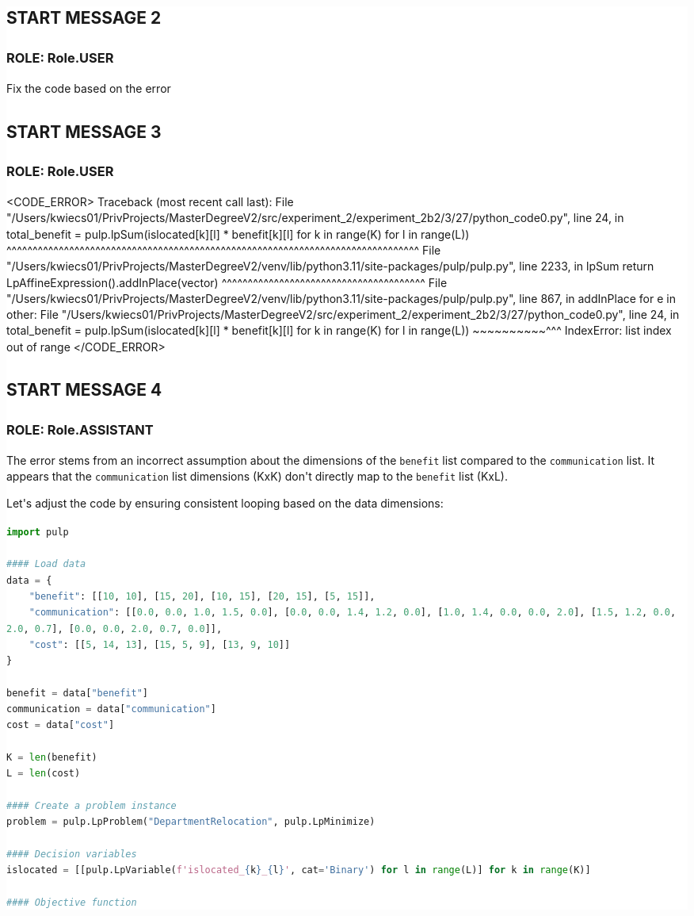 ## START MESSAGE 2 
### ROLE: Role.USER
Fix the code based on the error

## START MESSAGE 3 
### ROLE: Role.USER
<CODE_ERROR>
Traceback (most recent call last):
  File "/Users/kwiecs01/PrivProjects/MasterDegreeV2/src/experiment_2/experiment_2b2/3/27/python_code0.py", line 24, in <module>
    total_benefit = pulp.lpSum(islocated[k][l] * benefit[k][l] for k in range(K) for l in range(L))
                    ^^^^^^^^^^^^^^^^^^^^^^^^^^^^^^^^^^^^^^^^^^^^^^^^^^^^^^^^^^^^^^^^^^^^^^^^^^^^^^^
  File "/Users/kwiecs01/PrivProjects/MasterDegreeV2/venv/lib/python3.11/site-packages/pulp/pulp.py", line 2233, in lpSum
    return LpAffineExpression().addInPlace(vector)
           ^^^^^^^^^^^^^^^^^^^^^^^^^^^^^^^^^^^^^^^
  File "/Users/kwiecs01/PrivProjects/MasterDegreeV2/venv/lib/python3.11/site-packages/pulp/pulp.py", line 867, in addInPlace
    for e in other:
  File "/Users/kwiecs01/PrivProjects/MasterDegreeV2/src/experiment_2/experiment_2b2/3/27/python_code0.py", line 24, in <genexpr>
    total_benefit = pulp.lpSum(islocated[k][l] * benefit[k][l] for k in range(K) for l in range(L))
                                                 ~~~~~~~~~~^^^
IndexError: list index out of range
</CODE_ERROR>


## START MESSAGE 4 
### ROLE: Role.ASSISTANT
The error stems from an incorrect assumption about the dimensions of the `benefit` list compared to the `communication` list. It appears that the `communication` list dimensions (KxK) don't directly map to the `benefit` list (KxL). 

Let's adjust the code by ensuring consistent looping based on the data dimensions:

```python
import pulp

#### Load data
data = {
    "benefit": [[10, 10], [15, 20], [10, 15], [20, 15], [5, 15]],
    "communication": [[0.0, 0.0, 1.0, 1.5, 0.0], [0.0, 0.0, 1.4, 1.2, 0.0], [1.0, 1.4, 0.0, 0.0, 2.0], [1.5, 1.2, 0.0, 2.0, 0.7], [0.0, 0.0, 2.0, 0.7, 0.0]],
    "cost": [[5, 14, 13], [15, 5, 9], [13, 9, 10]]
}

benefit = data["benefit"]
communication = data["communication"]
cost = data["cost"]

K = len(benefit)
L = len(cost)

#### Create a problem instance
problem = pulp.LpProblem("DepartmentRelocation", pulp.LpMinimize)

#### Decision variables
islocated = [[pulp.LpVariable(f'islocated_{k}_{l}', cat='Binary') for l in range(L)] for k in range(K)]

#### Objective function
```